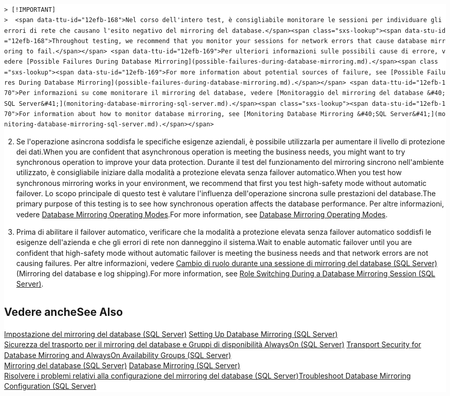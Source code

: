     > [!IMPORTANT]  
    >  <span data-ttu-id="12efb-168">Nel corso dell'intero test, è consigliabile monitorare le sessioni per individuare gli errori di rete che causano l'esito negativo del mirroring del database.</span><span class="sxs-lookup"><span data-stu-id="12efb-168">Throughout testing, we recommend that you monitor your sessions for network errors that cause database mirroring to fail.</span></span> <span data-ttu-id="12efb-169">Per ulteriori informazioni sulle possibili cause di errore, vedere [Possible Failures During Database Mirroring](possible-failures-during-database-mirroring.md).</span><span class="sxs-lookup"><span data-stu-id="12efb-169">For more information about potential sources of failure, see [Possible Failures During Database Mirroring](possible-failures-during-database-mirroring.md).</span></span> <span data-ttu-id="12efb-170">Per informazioni su come monitorare il mirroring del database, vedere [Monitoraggio del mirroring del database &#40;SQL Server&#41;](monitoring-database-mirroring-sql-server.md).</span><span class="sxs-lookup"><span data-stu-id="12efb-170">For information about how to monitor database mirroring, see [Monitoring Database Mirroring &#40;SQL Server&#41;](monitoring-database-mirroring-sql-server.md).</span></span>  
  
2.  <span data-ttu-id="12efb-171">Se l'operazione asincrona soddisfa le specifiche esigenze aziendali, è possibile utilizzarla per aumentare il livello di protezione dei dati.</span><span class="sxs-lookup"><span data-stu-id="12efb-171">When you are confident that asynchronous operation is meeting the business needs, you might want to try synchronous operation to improve your data protection.</span></span> <span data-ttu-id="12efb-172">Durante il test del funzionamento del mirroring sincrono nell'ambiente utilizzato, è consigliabile iniziare dalla modalità a protezione elevata senza failover automatico.</span><span class="sxs-lookup"><span data-stu-id="12efb-172">When you test how synchronous mirroring works in your environment, we recommend that first you test high-safety mode without automatic failover.</span></span> <span data-ttu-id="12efb-173">Lo scopo principale di questo test è valutare l'influenza dell'operazione sincrona sulle prestazioni del database.</span><span class="sxs-lookup"><span data-stu-id="12efb-173">The primary purpose of this testing is to see how synchronous operation affects the database performance.</span></span> <span data-ttu-id="12efb-174">Per altre informazioni, vedere [Database Mirroring Operating Modes](database-mirroring-operating-modes.md).</span><span class="sxs-lookup"><span data-stu-id="12efb-174">For more information, see [Database Mirroring Operating Modes](database-mirroring-operating-modes.md).</span></span>  
  
3.  <span data-ttu-id="12efb-175">Prima di abilitare il failover automatico, verificare che la modalità a protezione elevata senza failover automatico soddisfi le esigenze dell'azienda e che gli errori di rete non danneggino il sistema.</span><span class="sxs-lookup"><span data-stu-id="12efb-175">Wait to enable automatic failover until you are confident that high-safety mode without automatic failover is meeting the business needs and that network errors are not causing failures.</span></span> <span data-ttu-id="12efb-176">Per altre informazioni, vedere [Cambio di ruolo durante una sessione di mirroring del database &#40;SQL Server&#41;](role-switching-during-a-database-mirroring-session-sql-server.md)(Mirroring del database e log shipping).</span><span class="sxs-lookup"><span data-stu-id="12efb-176">For more information, see [Role Switching During a Database Mirroring Session &#40;SQL Server&#41;](role-switching-during-a-database-mirroring-session-sql-server.md).</span></span>  
  

  
## <a name="see-also"></a><span data-ttu-id="12efb-177">Vedere anche</span><span class="sxs-lookup"><span data-stu-id="12efb-177">See Also</span></span>  
 <span data-ttu-id="12efb-178">[Impostazione del mirroring del database &#40;SQL Server&#41;](setting-up-database-mirroring-sql-server.md) </span><span class="sxs-lookup"><span data-stu-id="12efb-178">[Setting Up Database Mirroring &#40;SQL Server&#41;](setting-up-database-mirroring-sql-server.md) </span></span>  
 <span data-ttu-id="12efb-179">[Sicurezza del trasporto per il mirroring del database e Gruppi di disponibilità AlwaysOn &#40;SQL Server&#41;](transport-security-database-mirroring-always-on-availability.md) </span><span class="sxs-lookup"><span data-stu-id="12efb-179">[Transport Security for Database Mirroring and AlwaysOn Availability Groups &#40;SQL Server&#41;](transport-security-database-mirroring-always-on-availability.md) </span></span>  
 <span data-ttu-id="12efb-180">[Mirroring del database &#40;SQL Server&#41;](database-mirroring-sql-server.md) </span><span class="sxs-lookup"><span data-stu-id="12efb-180">[Database Mirroring &#40;SQL Server&#41;](database-mirroring-sql-server.md) </span></span>  
 [<span data-ttu-id="12efb-181">Risolvere i problemi relativi alla configurazione del mirroring del database &#40;SQL Server&#41;</span><span class="sxs-lookup"><span data-stu-id="12efb-181">Troubleshoot Database Mirroring Configuration &#40;SQL Server&#41;</span></span>](troubleshoot-database-mirroring-configuration-sql-server.md)  
  
  
